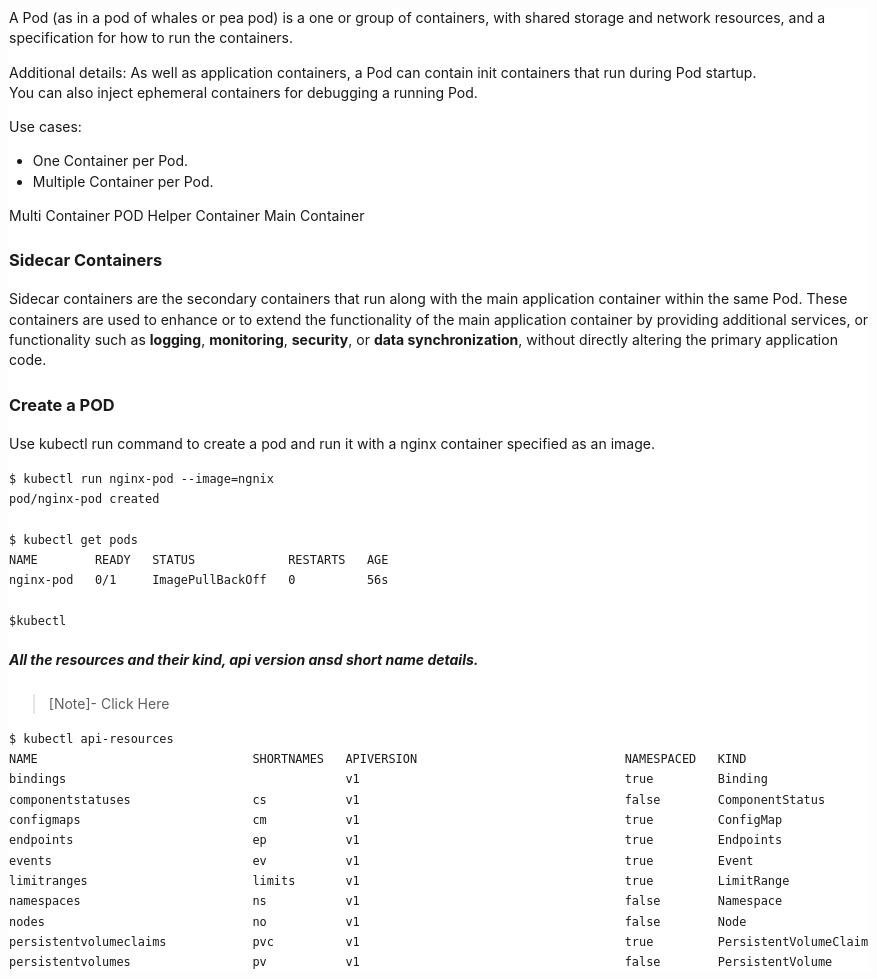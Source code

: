 A Pod (as in a pod of whales or pea pod) is a one or group of containers, 
with shared storage and network resources,
and a specification for how to run the containers.

Additional details:
As well as application containers, a Pod can contain init containers that run during Pod startup.  
You can also inject ephemeral containers for debugging a running Pod.

Use cases:
 - One Container per Pod.
 - Multiple Container per Pod.

Multi Container POD
Helper Container
Main Container

### Sidecar Containers
Sidecar containers are the secondary containers that run along with the main application container within the same Pod. 
These containers are used to enhance or to extend the functionality of the main application container by providing additional services, 
or functionality such as **logging**, **monitoring**, **security**, or **data synchronization**, without directly altering the primary application code.

### Create a POD
 Use kubectl run command to create a pod and run it with a nginx container specified as an image.
 
```jshelllanguage
$ kubectl run nginx-pod --image=ngnix
pod/nginx-pod created

$ kubectl get pods
NAME        READY   STATUS             RESTARTS   AGE
nginx-pod   0/1     ImagePullBackOff   0          56s

$kubectl 
```
##### All the resources and their kind, api version ansd short name details.
> [Note]- Click Here 
```jshelllanguage
$ kubectl api-resources
NAME                              SHORTNAMES   APIVERSION                             NAMESPACED   KIND
bindings                                       v1                                     true         Binding
componentstatuses                 cs           v1                                     false        ComponentStatus
configmaps                        cm           v1                                     true         ConfigMap
endpoints                         ep           v1                                     true         Endpoints
events                            ev           v1                                     true         Event
limitranges                       limits       v1                                     true         LimitRange
namespaces                        ns           v1                                     false        Namespace
nodes                             no           v1                                     false        Node
persistentvolumeclaims            pvc          v1                                     true         PersistentVolumeClaim
persistentvolumes                 pv           v1                                     false        PersistentVolume
```